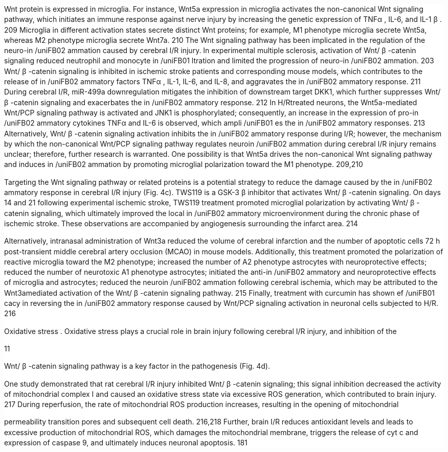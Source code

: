 Wnt protein is expressed in microglia. For instance, Wnt5a expression in microglia activates the non-canonical Wnt signaling pathway, which initiates an immune response against nerve injury by increasing the genetic expression of TNFα , IL-6, and IL-1 β . 209 Microglia in different activation states secrete distinct Wnt proteins; for example, M1 phenotype microglia secrete Wnt5a, whereas M2 phenotype microglia secrete Wnt7a. 210 The Wnt signaling pathway has been implicated in the regulation of the neuro-in /uniFB02 ammation caused by cerebral I/R injury. In experimental multiple sclerosis, activation of Wnt/ β -catenin signaling reduced neutrophil and monocyte in /uniFB01 ltration and limited the progression of neuro-in /uniFB02 ammation. 203 Wnt/ β -catenin signaling is inhibited in ischemic stroke patients and corresponding mouse models, which contributes to the release of in /uniFB02 ammatory factors TNFα , IL-1, IL-6, and IL-8, and aggravates the in /uniFB02 ammatory response. 211 During cerebral I/R, miR-499a downregulation mitigates the inhibition of downstream target DKK1, which further suppresses Wnt/ β -catenin signaling and exacerbates the in /uniFB02 ammatory response. 212 In H/Rtreated neurons, the Wnt5a-mediated Wnt/PCP signaling pathway is activated and JNK1 is phosphorylated; consequently, an increase in the expression of pro-in /uniFB02 ammatory cytokines TNFα and IL-6 is observed, which ampli /uniFB01 es the in /uniFB02 ammatory responses. 213 Alternatively, Wnt/ β -catenin signaling activation inhibits the in /uniFB02 ammatory response during I/R; however, the mechanism by which the non-canonical Wnt/PCP signaling pathway regulates neuroin /uniFB02 ammation during cerebral I/R injury remains unclear; therefore, further research is warranted. One possibility is that Wnt5a drives the non-canonical Wnt signaling pathway and induces in /uniFB02 ammation by promoting microglial polarization toward the M1 phenotype. 209,210

Targeting the Wnt signaling pathway or related proteins is a potential strategy to reduce the damage caused by the in /uniFB02 ammatory response in cerebral I/R injury (Fig. 4c). TWS119 is a GSK-3 β inhibitor that activates Wnt/ β -catenin signaling. On days 14 and 21 following experimental ischemic stroke, TWS119 treatment promoted microglial polarization by activating Wnt/ β -catenin signaling, which ultimately improved the local in /uniFB02 ammatory microenvironment during the chronic phase of ischemic stroke. These observations are accompanied by angiogenesis surrounding the infarct area. 214

Alternatively, intranasal administration of Wnt3a reduced the volume of cerebral infarction and the number of apoptotic cells 72 h post-transient middle cerebral artery occlusion (MCAO) in mouse models. Additionally, this treatment promoted the polarization of reactive microglia toward the M2 phenotype; increased the number of A2 phenotype astrocytes with neuroprotective effects; reduced the number of neurotoxic A1 phenotype astrocytes; initiated the anti-in /uniFB02 ammatory and neuroprotective effects of microglia and astrocytes; reduced the neuroin /uniFB02 ammation following cerebral ischemia, which may be attributed to the Wnt3amediated activation of the Wnt/ β -catenin signaling pathway. 215 Finally, treatment with curcumin has shown ef /uniFB01 cacy in reversing the in /uniFB02 ammatory response caused by Wnt/PCP signaling activation in neuronal cells subjected to H/R. 216

Oxidative stress . Oxidative stress plays a crucial role in brain injury following cerebral I/R injury, and inhibition of the

11



Wnt/ β -catenin signaling pathway is a key factor in the pathogenesis (Fig. 4d).

One study demonstrated that rat cerebral I/R injury inhibited Wnt/ β -catenin signaling; this signal inhibition decreased the activity of mitochondrial complex I and caused an oxidative stress state via excessive ROS generation, which contributed to brain injury. 217 During reperfusion, the rate of mitochondrial ROS production increases, resulting in the opening of mitochondrial

permeability transition pores and subsequent cell death. 216,218 Further, brain I/R reduces antioxidant levels and leads to excessive production of mitochondrial ROS, which damages the mitochondrial membrane, triggers the release of cyt c and expression of caspase 9, and ultimately induces neuronal apoptosis. 181
